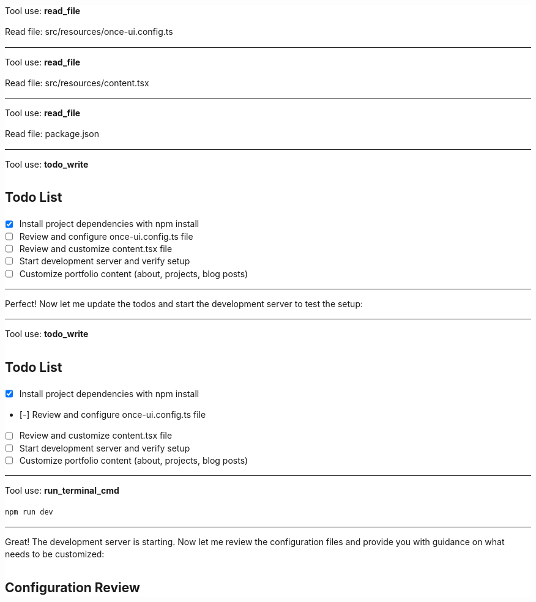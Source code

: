 Tool use: **read_file**

Read file: src/resources/once-ui.config.ts

---

Tool use: **read_file**

Read file: src/resources/content.tsx

---

Tool use: **read_file**

Read file: package.json

---

Tool use: **todo_write**

## Todo List

- [x] Install project dependencies with npm install
- [ ] Review and configure once-ui.config.ts file
- [ ] Review and customize content.tsx file
- [ ] Start development server and verify setup
- [ ] Customize portfolio content (about, projects, blog posts)

---

Perfect! Now let me update the todos and start the development server to test the setup:


---

Tool use: **todo_write**

## Todo List

- [x] Install project dependencies with npm install
- [-] Review and configure once-ui.config.ts file
- [ ] Review and customize content.tsx file
- [ ] Start development server and verify setup
- [ ] Customize portfolio content (about, projects, blog posts)

---

Tool use: **run_terminal_cmd**

```bash
npm run dev
```

---

Great! The development server is starting. Now let me review the configuration files and provide you with guidance on what needs to be customized:

## Configuration Review
